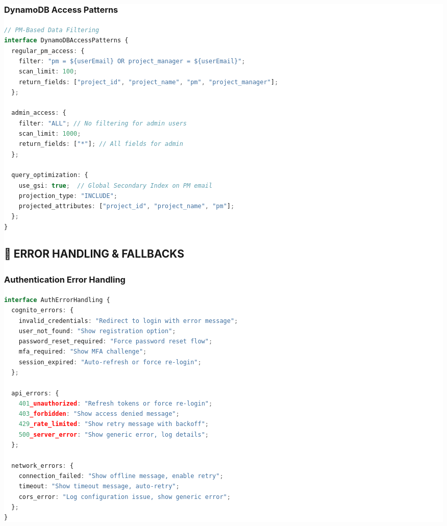 ```typescript
```

### **DynamoDB Access Patterns**

```typescript
// PM-Based Data Filtering
interface DynamoDBAccessPatterns {
  regular_pm_access: {
    filter: "pm = ${userEmail} OR project_manager = ${userEmail}";
    scan_limit: 100;
    return_fields: ["project_id", "project_name", "pm", "project_manager"];
  };
  
  admin_access: {
    filter: "ALL"; // No filtering for admin users
    scan_limit: 1000;
    return_fields: ["*"]; // All fields for admin
  };
  
  query_optimization: {
    use_gsi: true;  // Global Secondary Index on PM email
    projection_type: "INCLUDE";
    projected_attributes: ["project_id", "project_name", "pm"];
  };
}
```

## 🔄 ERROR HANDLING & FALLBACKS

### **Authentication Error Handling**

```typescript
interface AuthErrorHandling {
  cognito_errors: {
    invalid_credentials: "Redirect to login with error message";
    user_not_found: "Show registration option";
    password_reset_required: "Force password reset flow";
    mfa_required: "Show MFA challenge";
    session_expired: "Auto-refresh or force re-login";
  };
  
  api_errors: {
    401_unauthorized: "Refresh tokens or force re-login";
    403_forbidden: "Show access denied message";
    429_rate_limited: "Show retry message with backoff";
    500_server_error: "Show generic error, log details";
  };
  
  network_errors: {
    connection_failed: "Show offline message, enable retry";
    timeout: "Show timeout message, auto-retry";
    cors_error: "Log configuration issue, show generic error";
  };
}
```

